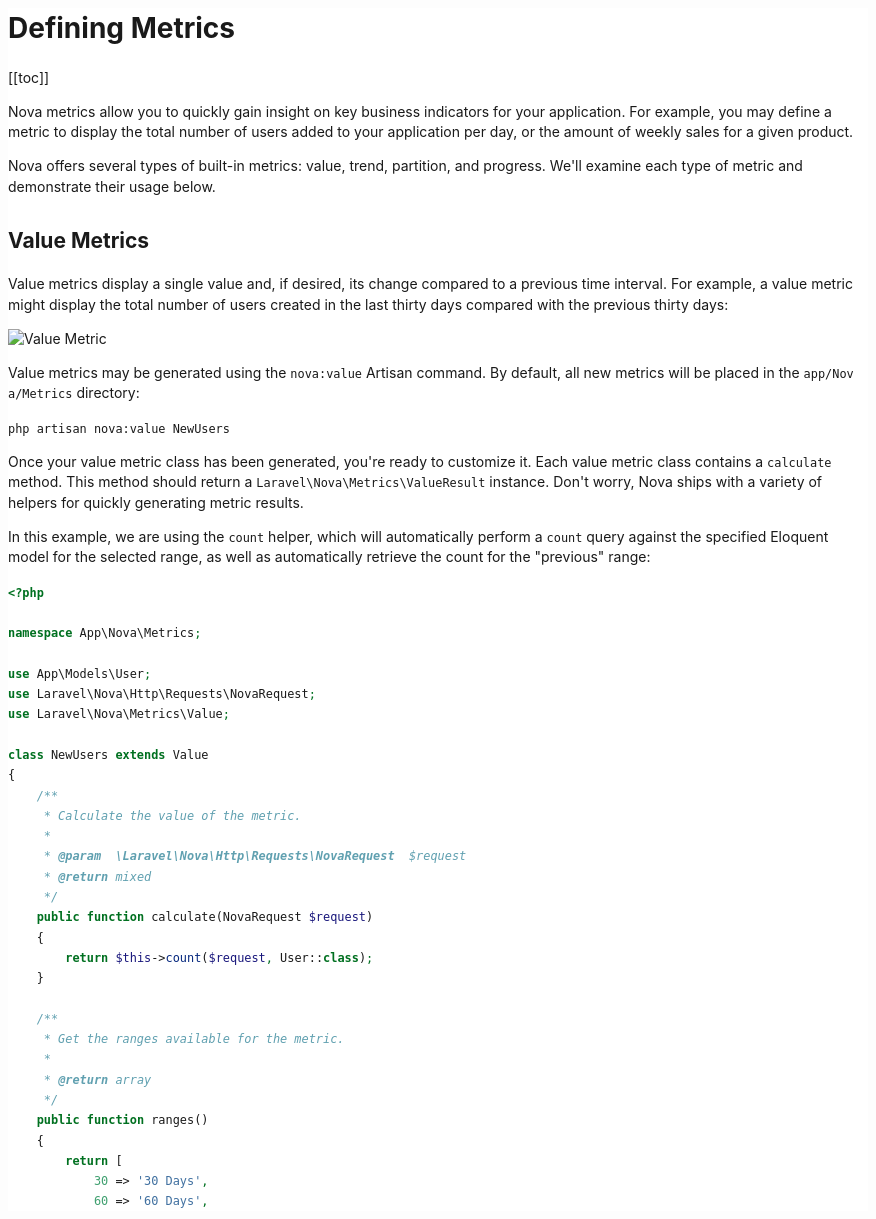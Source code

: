 # Defining Metrics

[[toc]]

Nova metrics allow you to quickly gain insight on key business indicators for your application. For example, you may define a metric to display the total number of users added to your application per day, or the amount of weekly sales for a given product.

Nova offers several types of built-in metrics: value, trend, partition, and progress. We'll examine each type of metric and demonstrate their usage below.

## Value Metrics

Value metrics display a single value and, if desired, its change compared to a previous time interval. For example, a value metric might display the total number of users created in the last thirty days compared with the previous thirty days:

![Value Metric](./img/value.png)

Value metrics may be generated using the `nova:value` Artisan command. By default, all new metrics will be placed in the `app/Nova/Metrics` directory:

```bash
php artisan nova:value NewUsers
```

Once your value metric class has been generated, you're ready to customize it. Each value metric class contains a `calculate` method. This method should return a `Laravel\Nova\Metrics\ValueResult` instance. Don't worry, Nova ships with a variety of helpers for quickly generating metric results.

In this example, we are using the `count` helper, which will automatically perform a `count` query against the specified Eloquent model for the selected range, as well as automatically retrieve the count for the "previous" range:

```php
<?php

namespace App\Nova\Metrics;

use App\Models\User;
use Laravel\Nova\Http\Requests\NovaRequest;
use Laravel\Nova\Metrics\Value;

class NewUsers extends Value
{
    /**
     * Calculate the value of the metric.
     *
     * @param  \Laravel\Nova\Http\Requests\NovaRequest  $request
     * @return mixed
     */
    public function calculate(NovaRequest $request)
    {
        return $this->count($request, User::class);
    }

    /**
     * Get the ranges available for the metric.
     *
     * @return array
     */
    public function ranges()
    {
        return [
            30 => '30 Days',
            60 => '60 Days',
```